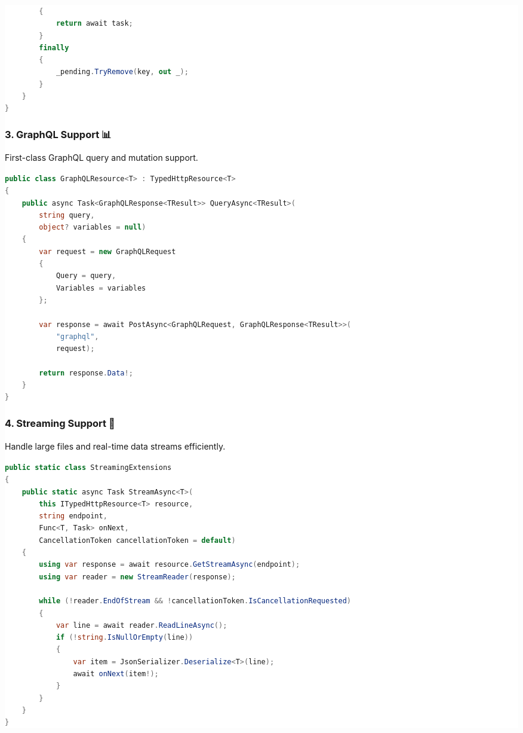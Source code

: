 ```csharp
        {
            return await task;
        }
        finally
        {
            _pending.TryRemove(key, out _);
        }
    }
}
```

### 3. **GraphQL Support** 📊
First-class GraphQL query and mutation support.

```csharp
public class GraphQLResource<T> : TypedHttpResource<T>
{
    public async Task<GraphQLResponse<TResult>> QueryAsync<TResult>(
        string query, 
        object? variables = null)
    {
        var request = new GraphQLRequest
        {
            Query = query,
            Variables = variables
        };
        
        var response = await PostAsync<GraphQLRequest, GraphQLResponse<TResult>>(
            "graphql", 
            request);
            
        return response.Data!;
    }
}
```

### 4. **Streaming Support** 📡
Handle large files and real-time data streams efficiently.

```csharp
public static class StreamingExtensions
{
    public static async Task StreamAsync<T>(
        this ITypedHttpResource<T> resource,
        string endpoint,
        Func<T, Task> onNext,
        CancellationToken cancellationToken = default)
    {
        using var response = await resource.GetStreamAsync(endpoint);
        using var reader = new StreamReader(response);
        
        while (!reader.EndOfStream && !cancellationToken.IsCancellationRequested)
        {
            var line = await reader.ReadLineAsync();
            if (!string.IsNullOrEmpty(line))
            {
                var item = JsonSerializer.Deserialize<T>(line);
                await onNext(item!);
            }
        }
    }
}
```
